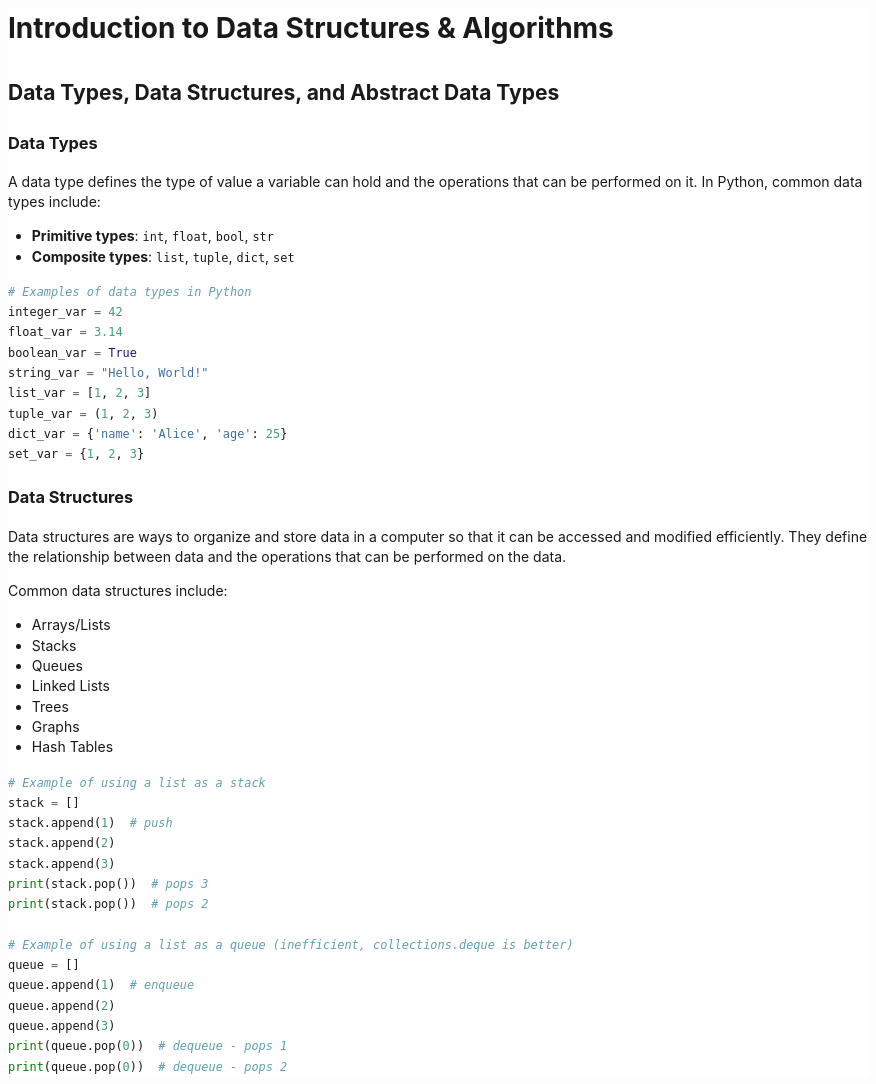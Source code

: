 # Introduction to Data Structures & Algorithms

## Data Types, Data Structures, and Abstract Data Types

### Data Types
A data type defines the type of value a variable can hold and the operations that can be performed on it. In Python, common data types include:

- **Primitive types**: `int`, `float`, `bool`, `str`
- **Composite types**: `list`, `tuple`, `dict`, `set`

```python
# Examples of data types in Python
integer_var = 42
float_var = 3.14
boolean_var = True
string_var = "Hello, World!"
list_var = [1, 2, 3]
tuple_var = (1, 2, 3)
dict_var = {'name': 'Alice', 'age': 25}
set_var = {1, 2, 3}
```

### Data Structures
Data structures are ways to organize and store data in a computer so that it can be accessed and modified efficiently. They define the relationship between data and the operations that can be performed on the data.

Common data structures include:

- Arrays/Lists
- Stacks
- Queues
- Linked Lists
- Trees
- Graphs
- Hash Tables

```python
# Example of using a list as a stack
stack = []
stack.append(1)  # push
stack.append(2)
stack.append(3)
print(stack.pop())  # pops 3
print(stack.pop())  # pops 2

# Example of using a list as a queue (inefficient, collections.deque is better)
queue = []
queue.append(1)  # enqueue
queue.append(2)
queue.append(3)
print(queue.pop(0))  # dequeue - pops 1
print(queue.pop(0))  # dequeue - pops 2
```
